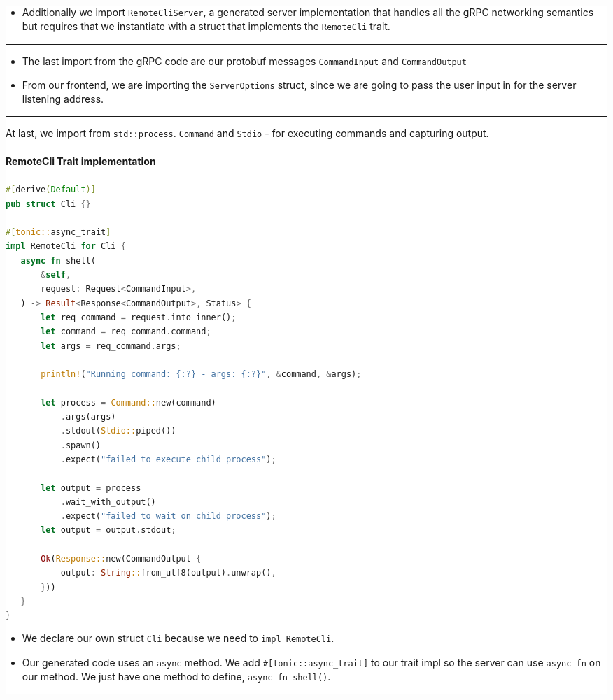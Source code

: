 * Additionally we import `RemoteCliServer`, a generated server implementation that handles all the gRPC networking semantics but requires that we instantiate with a struct that implements the `RemoteCli` trait.

---

* The last import from the gRPC code are our protobuf messages `CommandInput` and `CommandOutput`

* From our frontend, we are importing the `ServerOptions` struct, since we are going to pass the user input in for the server listening address.

---

At last, we import from `std::process`. `Command` and `Stdio` - for executing commands and capturing output.

#### RemoteCli Trait implementation

```rust
#[derive(Default)]
pub struct Cli {}

#[tonic::async_trait]
impl RemoteCli for Cli {
   async fn shell(
       &self,
       request: Request<CommandInput>,
   ) -> Result<Response<CommandOutput>, Status> {
       let req_command = request.into_inner();
       let command = req_command.command;
       let args = req_command.args;

       println!("Running command: {:?} - args: {:?}", &command, &args);

       let process = Command::new(command)
           .args(args)
           .stdout(Stdio::piped())
           .spawn()
           .expect("failed to execute child process");

       let output = process
           .wait_with_output()
           .expect("failed to wait on child process");
       let output = output.stdout;

       Ok(Response::new(CommandOutput {
           output: String::from_utf8(output).unwrap(),
       }))
   }
}
```

* We declare our own struct `Cli` because we need to `impl RemoteCli`.

* Our generated code uses an `async` method. We add `#[tonic::async_trait]` to our trait impl so the server can use `async fn` on our method. We just have one method to define, `async fn shell()`.

---